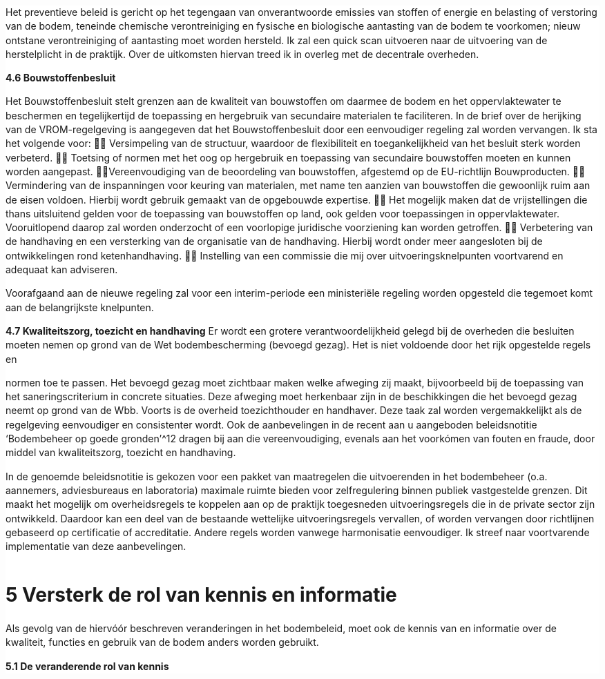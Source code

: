 Het preventieve beleid is gericht op het tegengaan van onverantwoorde emissies van stoffen of energie en belasting of verstoring van de bodem, teneinde chemische verontreiniging en fysische en biologische aantasting van de bodem te voorkomen; nieuw ontstane verontreiniging of aantasting moet worden hersteld. Ik zal een quick scan uitvoeren naar de uitvoering van de herstelplicht in de praktijk. Over de uitkomsten hiervan treed ik in overleg met de decentrale overheden. 

**4.6 Bouwstoffenbesluit** 

Het Bouwstoffenbesluit stelt grenzen aan de kwaliteit van bouwstoffen om daarmee de bodem en het oppervlaktewater te beschermen en tegelijkertijd de toepassing en hergebruik van secundaire materialen te faciliteren. In de brief over de herijking van de VROM-regelgeving is aangegeven dat het Bouwstoffenbesluit door een eenvoudiger regeling zal worden vervangen. Ik sta het volgende voor:  Versimpeling van de structuur, waardoor de flexibiliteit en toegankelijkheid van het besluit sterk worden verbeterd.  Toetsing of normen met het oog op hergebruik en toepassing van secundaire bouwstoffen moeten en kunnen worden aangepast.  Vereenvoudiging van de beoordeling van bouwstoffen, afgestemd op de EU-richtlijn Bouwproducten.  Vermindering van de inspanningen voor keuring van materialen, met name ten aanzien van bouwstoffen die gewoonlijk ruim aan de eisen voldoen. Hierbij wordt gebruik gemaakt van de opgebouwde expertise.  Het mogelijk maken dat de vrijstellingen die thans uitsluitend gelden voor de toepassing van bouwstoffen op land, ook gelden voor toepassingen in oppervlaktewater. Vooruitlopend daarop zal worden onderzocht of een voorlopige juridische voorziening kan worden getroffen.  Verbetering van de handhaving en een versterking van de organisatie van de handhaving. Hierbij wordt onder meer aangesloten bij de ontwikkelingen rond ketenhandhaving.  Instelling van een commissie die mij over uitvoeringsknelpunten voortvarend en adequaat kan adviseren. 

Voorafgaand aan de nieuwe regeling zal voor een interim-periode een ministeriële regeling worden opgesteld die tegemoet komt aan de belangrijkste knelpunten. 

**4.7 Kwaliteitszorg, toezicht en handhaving** Er wordt een grotere verantwoordelijkheid gelegd bij de overheden die besluiten moeten nemen op grond van de Wet bodembescherming (bevoegd gezag). Het is niet voldoende door het rijk opgestelde regels en 


normen toe te passen. Het bevoegd gezag moet zichtbaar maken welke afweging zij maakt, bijvoorbeeld bij de toepassing van het saneringscriterium in concrete situaties. Deze afweging moet herkenbaar zijn in de beschikkingen die het bevoegd gezag neemt op grond van de Wbb. Voorts is de overheid toezichthouder en handhaver. Deze taak zal worden vergemakkelijkt als de regelgeving eenvoudiger en consistenter wordt. Ook de aanbevelingen in de recent aan u aangeboden beleidsnotitie ‘Bodembeheer op goede gronden’^12 dragen bij aan die vereenvoudiging, evenals aan het voorkómen van fouten en fraude, door middel van kwaliteitszorg, toezicht en handhaving. 

In de genoemde beleidsnotitie is gekozen voor een pakket van maatregelen die uitvoerenden in het bodembeheer (o.a. aannemers, adviesbureaus en laboratoria) maximale ruimte bieden voor zelfregulering binnen publiek vastgestelde grenzen. Dit maakt het mogelijk om overheidsregels te koppelen aan op de praktijk toegesneden uitvoeringsregels die in de private sector zijn ontwikkeld. Daardoor kan een deel van de bestaande wettelijke uitvoeringsregels vervallen, of worden vervangen door richtlijnen gebaseerd op certificatie of accreditatie. Andere regels worden vanwege harmonisatie eenvoudiger. Ik streef naar voortvarende implementatie van deze aanbevelingen. 

# 5 Versterk de rol van kennis en informatie 

Als gevolg van de hiervóór beschreven veranderingen in het bodembeleid, moet ook de kennis van en informatie over de kwaliteit, functies en gebruik van de bodem anders worden gebruikt. 

**5.1 De veranderende rol van kennis** 
